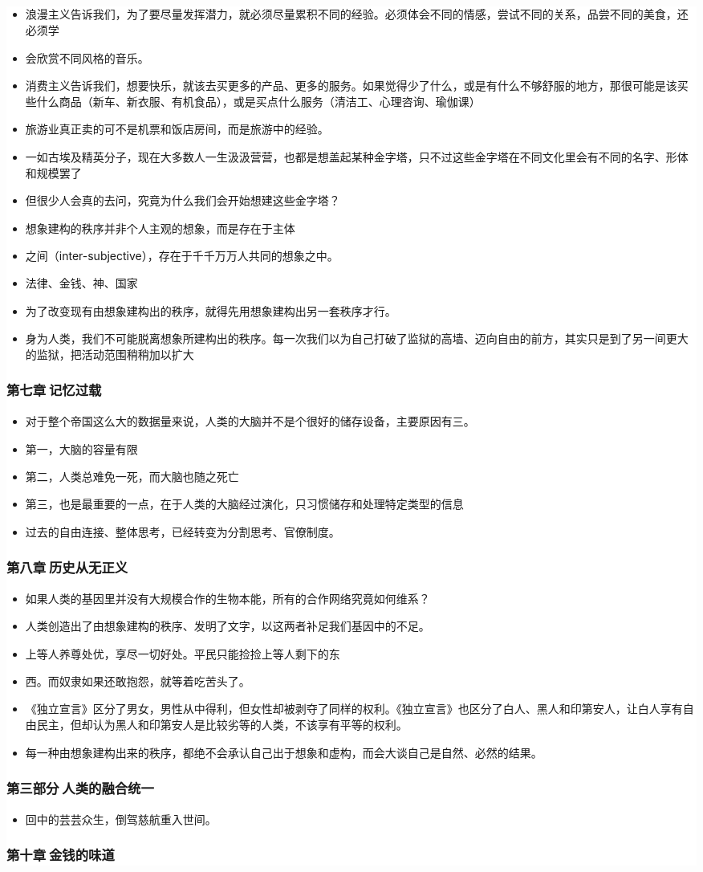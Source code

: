 
* 浪漫主义告诉我们，为了要尽量发挥潜力，就必须尽量累积不同的经验。必须体会不同的情感，尝试不同的关系，品尝不同的美食，还必须学

* 会欣赏不同风格的音乐。

* 消费主义告诉我们，想要快乐，就该去买更多的产品、更多的服务。如果觉得少了什么，或是有什么不够舒服的地方，那很可能是该买些什么商品（新车、新衣服、有机食品），或是买点什么服务（清洁工、心理咨询、瑜伽课）

* 旅游业真正卖的可不是机票和饭店房间，而是旅游中的经验。

* 一如古埃及精英分子，现在大多数人一生汲汲营营，也都是想盖起某种金字塔，只不过这些金字塔在不同文化里会有不同的名字、形体和规模罢了

* 但很少人会真的去问，究竟为什么我们会开始想建这些金字塔？


* 想象建构的秩序并非个人主观的想象，而是存在于主体

* 之间（inter-subjective），存在于千千万万人共同的想象之中。


* 法律、金钱、神、国家

* 为了改变现有由想象建构出的秩序，就得先用想象建构出另一套秩序才行。


* 身为人类，我们不可能脱离想象所建构出的秩序。每一次我们以为自己打破了监狱的高墙、迈向自由的前方，其实只是到了另一间更大的监狱，把活动范围稍稍加以扩大


### 第七章 记忆过载

* 对于整个帝国这么大的数据量来说，人类的大脑并不是个很好的储存设备，主要原因有三。

* 第一，大脑的容量有限

* 第二，人类总难免一死，而大脑也随之死亡

* 第三，也是最重要的一点，在于人类的大脑经过演化，只习惯储存和处理特定类型的信息

* 过去的自由连接、整体思考，已经转变为分割思考、官僚制度。



### 第八章 历史从无正义

* 如果人类的基因里并没有大规模合作的生物本能，所有的合作网络究竟如何维系？

* 人类创造出了由想象建构的秩序、发明了文字，以这两者补足我们基因中的不足。


* 上等人养尊处优，享尽一切好处。平民只能捡捡上等人剩下的东

* 西。而奴隶如果还敢抱怨，就等着吃苦头了。

* 《独立宣言》区分了男女，男性从中得利，但女性却被剥夺了同样的权利。《独立宣言》也区分了白人、黑人和印第安人，让白人享有自由民主，但却认为黑人和印第安人是比较劣等的人类，不该享有平等的权利。

* 每一种由想象建构出来的秩序，都绝不会承认自己出于想象和虚构，而会大谈自己是自然、必然的结果。


### 第三部分 人类的融合统一

* 回中的芸芸众生，倒驾慈航重入世间。


### 第十章 金钱的味道
